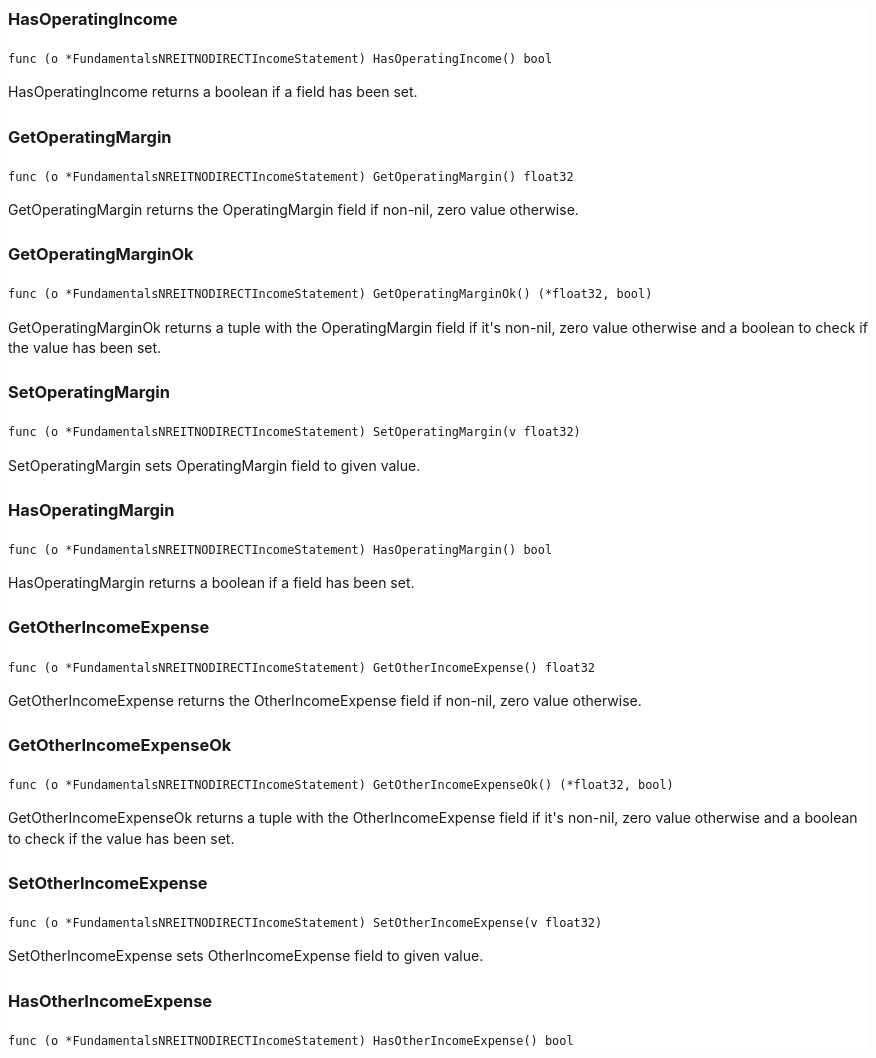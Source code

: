 ### HasOperatingIncome

`func (o *FundamentalsNREITNODIRECTIncomeStatement) HasOperatingIncome() bool`

HasOperatingIncome returns a boolean if a field has been set.

### GetOperatingMargin

`func (o *FundamentalsNREITNODIRECTIncomeStatement) GetOperatingMargin() float32`

GetOperatingMargin returns the OperatingMargin field if non-nil, zero value otherwise.

### GetOperatingMarginOk

`func (o *FundamentalsNREITNODIRECTIncomeStatement) GetOperatingMarginOk() (*float32, bool)`

GetOperatingMarginOk returns a tuple with the OperatingMargin field if it's non-nil, zero value otherwise
and a boolean to check if the value has been set.

### SetOperatingMargin

`func (o *FundamentalsNREITNODIRECTIncomeStatement) SetOperatingMargin(v float32)`

SetOperatingMargin sets OperatingMargin field to given value.

### HasOperatingMargin

`func (o *FundamentalsNREITNODIRECTIncomeStatement) HasOperatingMargin() bool`

HasOperatingMargin returns a boolean if a field has been set.

### GetOtherIncomeExpense

`func (o *FundamentalsNREITNODIRECTIncomeStatement) GetOtherIncomeExpense() float32`

GetOtherIncomeExpense returns the OtherIncomeExpense field if non-nil, zero value otherwise.

### GetOtherIncomeExpenseOk

`func (o *FundamentalsNREITNODIRECTIncomeStatement) GetOtherIncomeExpenseOk() (*float32, bool)`

GetOtherIncomeExpenseOk returns a tuple with the OtherIncomeExpense field if it's non-nil, zero value otherwise
and a boolean to check if the value has been set.

### SetOtherIncomeExpense

`func (o *FundamentalsNREITNODIRECTIncomeStatement) SetOtherIncomeExpense(v float32)`

SetOtherIncomeExpense sets OtherIncomeExpense field to given value.

### HasOtherIncomeExpense

`func (o *FundamentalsNREITNODIRECTIncomeStatement) HasOtherIncomeExpense() bool`
